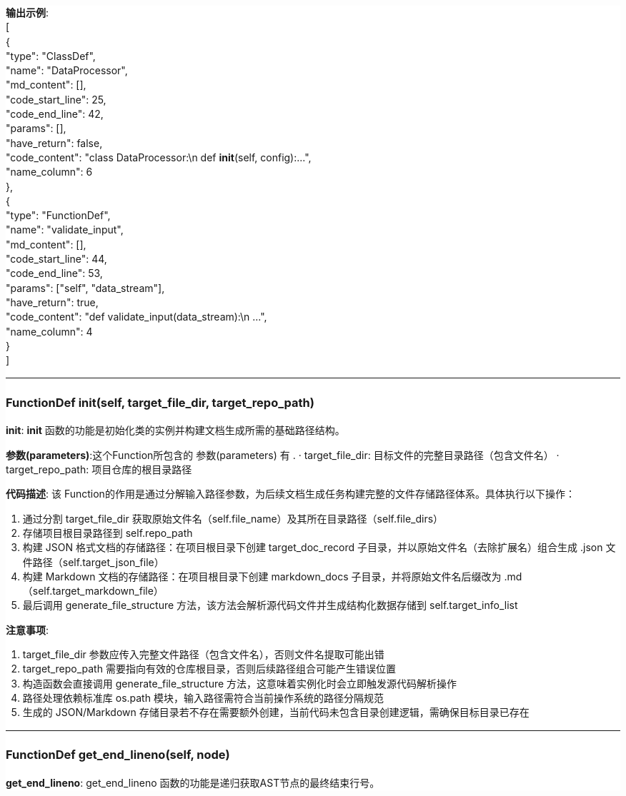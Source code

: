 **输出示例**:  
[  
    {  
        "type": "ClassDef",  
        "name": "DataProcessor",  
        "md_content": [],  
        "code_start_line": 25,  
        "code_end_line": 42,  
        "params": [],  
        "have_return": false,  
        "code_content": "class DataProcessor:\n    def __init__(self, config):...",  
        "name_column": 6  
    },  
    {  
        "type": "FunctionDef",  
        "name": "validate_input",  
        "md_content": [],  
        "code_start_line": 44,  
        "code_end_line": 53,  
        "params": ["self", "data_stream"],  
        "have_return": true,  
        "code_content": "def validate_input(data_stream):\n    ...",  
        "name_column": 4  
    }  
]
***
### FunctionDef __init__(self, target_file_dir, target_repo_path)
**__init__**:  __init__ 函数的功能是初始化类的实例并构建文档生成所需的基础路径结构。

**参数(parameters)**:这个Function所包含的 参数(parameters) 有 .
· target_file_dir: 目标文件的完整目录路径（包含文件名）
· target_repo_path: 项目仓库的根目录路径

**代码描述**: 该 Function的作用是通过分解输入路径参数，为后续文档生成任务构建完整的文件存储路径体系。具体执行以下操作：
1. 通过分割 target_file_dir 获取原始文件名（self.file_name）及其所在目录路径（self.file_dirs）
2. 存储项目根目录路径到 self.repo_path
3. 构建 JSON 格式文档的存储路径：在项目根目录下创建 target_doc_record 子目录，并以原始文件名（去除扩展名）组合生成 .json 文件路径（self.target_json_file）
4. 构建 Markdown 文档的存储路径：在项目根目录下创建 markdown_docs 子目录，并将原始文件名后缀改为 .md（self.target_markdown_file）
5. 最后调用 generate_file_structure 方法，该方法会解析源代码文件并生成结构化数据存储到 self.target_info_list

**注意事项**:
1. target_file_dir 参数应传入完整文件路径（包含文件名），否则文件名提取可能出错
2. target_repo_path 需要指向有效的仓库根目录，否则后续路径组合可能产生错误位置
3. 构造函数会直接调用 generate_file_structure 方法，这意味着实例化时会立即触发源代码解析操作
4. 路径处理依赖标准库 os.path 模块，输入路径需符合当前操作系统的路径分隔规范
5. 生成的 JSON/Markdown 存储目录若不存在需要额外创建，当前代码未包含目录创建逻辑，需确保目标目录已存在
***
### FunctionDef get_end_lineno(self, node)
**get_end_lineno**: get_end_lineno 函数的功能是递归获取AST节点的最终结束行号。
